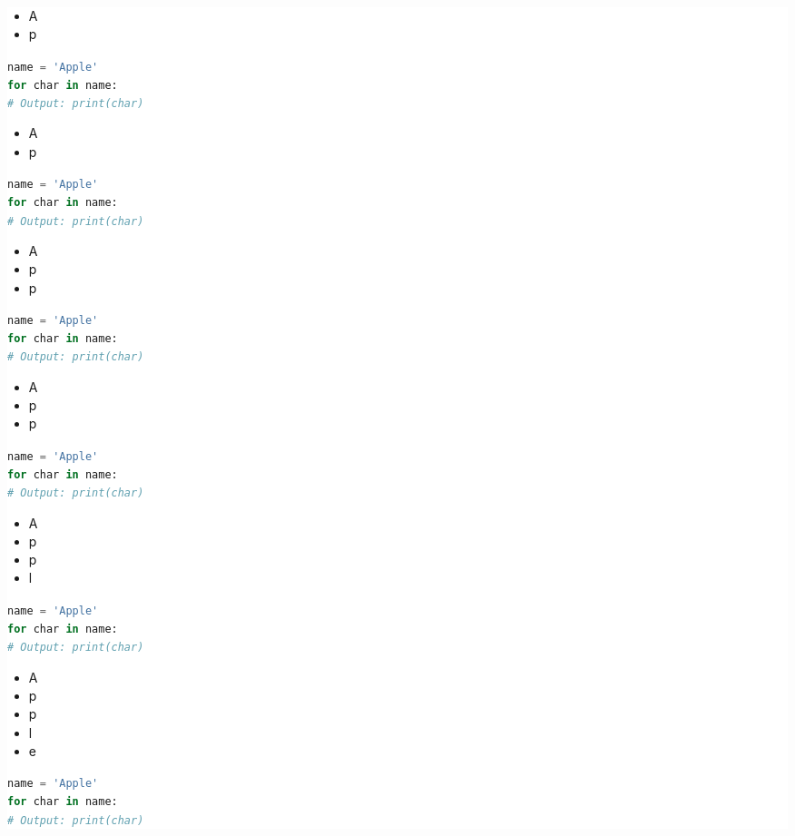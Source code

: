- A
- p

```python
name = 'Apple'
for char in name:
# Output: print(char)
```

- A
- p

```python
name = 'Apple'
for char in name:
# Output: print(char)
```

- A
- p
- p

```python
name = 'Apple'
for char in name:
# Output: print(char)
```

- A
- p
- p

```python
name = 'Apple'
for char in name:
# Output: print(char)
```

- A
- p
- p
- l

```python
name = 'Apple'
for char in name:
# Output: print(char)
```

- A
- p
- p
- l
- e

```python
name = 'Apple'
for char in name:
# Output: print(char)
```
